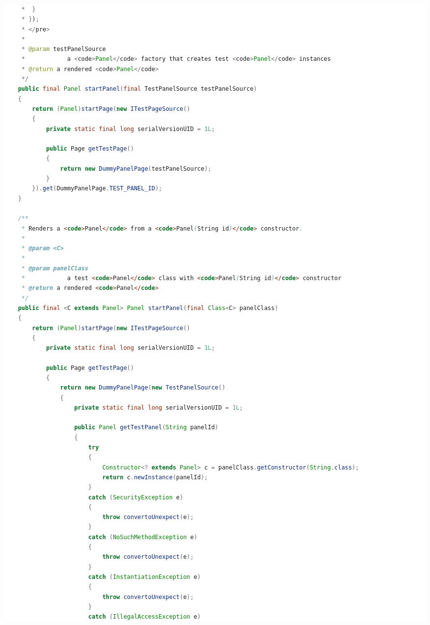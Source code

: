 ```java
	 * 	}
	 * });
	 * </pre>
	 * 
	 * @param testPanelSource
	 *            a <code>Panel</code> factory that creates test <code>Panel</code> instances
	 * @return a rendered <code>Panel</code>
	 */
	public final Panel startPanel(final TestPanelSource testPanelSource)
	{
		return (Panel)startPage(new ITestPageSource()
		{
			private static final long serialVersionUID = 1L;

			public Page getTestPage()
			{
				return new DummyPanelPage(testPanelSource);
			}
		}).get(DummyPanelPage.TEST_PANEL_ID);
	}

	/**
	 * Renders a <code>Panel</code> from a <code>Panel(String id)</code> constructor.
	 * 
	 * @param <C>
	 * 
	 * @param panelClass
	 *            a test <code>Panel</code> class with <code>Panel(String id)</code> constructor
	 * @return a rendered <code>Panel</code>
	 */
	public final <C extends Panel> Panel startPanel(final Class<C> panelClass)
	{
		return (Panel)startPage(new ITestPageSource()
		{
			private static final long serialVersionUID = 1L;

			public Page getTestPage()
			{
				return new DummyPanelPage(new TestPanelSource()
				{
					private static final long serialVersionUID = 1L;

					public Panel getTestPanel(String panelId)
					{
						try
						{
							Constructor<? extends Panel> c = panelClass.getConstructor(String.class);
							return c.newInstance(panelId);
						}
						catch (SecurityException e)
						{
							throw convertoUnexpect(e);
						}
						catch (NoSuchMethodException e)
						{
							throw convertoUnexpect(e);
						}
						catch (InstantiationException e)
						{
							throw convertoUnexpect(e);
						}
						catch (IllegalAccessException e)
```